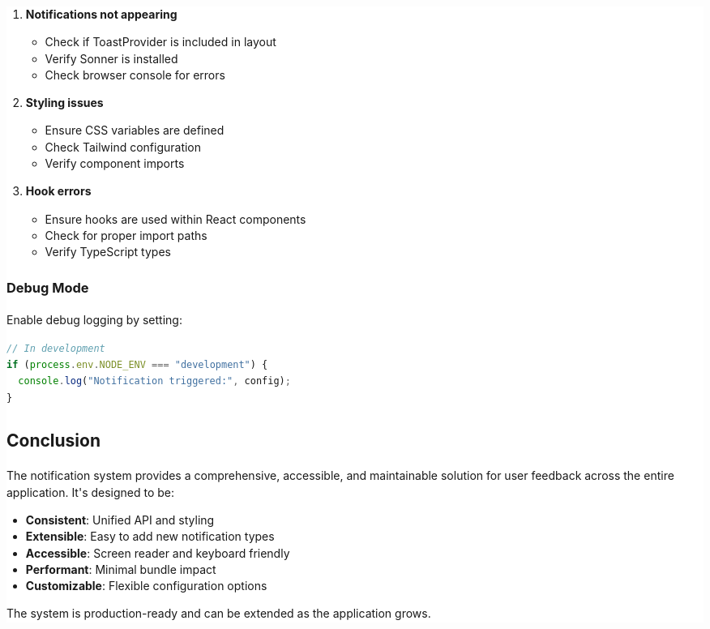 1. **Notifications not appearing**
   - Check if ToastProvider is included in layout
   - Verify Sonner is installed
   - Check browser console for errors

2. **Styling issues**
   - Ensure CSS variables are defined
   - Check Tailwind configuration
   - Verify component imports

3. **Hook errors**
   - Ensure hooks are used within React components
   - Check for proper import paths
   - Verify TypeScript types

### Debug Mode

Enable debug logging by setting:

```typescript
// In development
if (process.env.NODE_ENV === "development") {
  console.log("Notification triggered:", config);
}
```

## Conclusion

The notification system provides a comprehensive, accessible, and maintainable solution for user feedback across the entire application. It's designed to be:

- **Consistent**: Unified API and styling
- **Extensible**: Easy to add new notification types
- **Accessible**: Screen reader and keyboard friendly
- **Performant**: Minimal bundle impact
- **Customizable**: Flexible configuration options

The system is production-ready and can be extended as the application grows.
